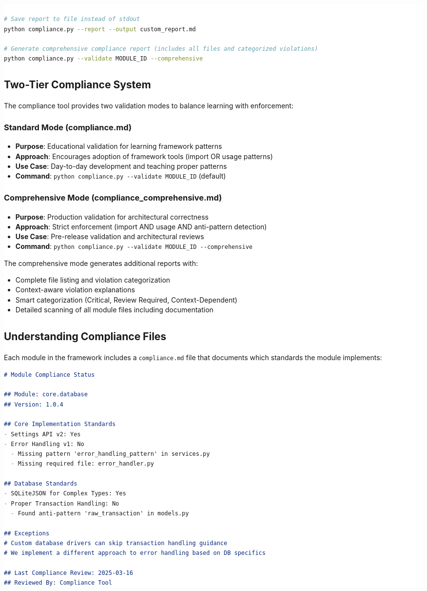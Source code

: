 ```bash

# Save report to file instead of stdout
python compliance.py --report --output custom_report.md

# Generate comprehensive compliance report (includes all files and categorized violations)
python compliance.py --validate MODULE_ID --comprehensive
```

## Two-Tier Compliance System

The compliance tool provides two validation modes to balance learning with enforcement:

### Standard Mode (compliance.md)
- **Purpose**: Educational validation for learning framework patterns
- **Approach**: Encourages adoption of framework tools (import OR usage patterns)
- **Use Case**: Day-to-day development and teaching proper patterns
- **Command**: `python compliance.py --validate MODULE_ID` (default)

### Comprehensive Mode (compliance_comprehensive.md)
- **Purpose**: Production validation for architectural correctness
- **Approach**: Strict enforcement (import AND usage AND anti-pattern detection)
- **Use Case**: Pre-release validation and architectural reviews
- **Command**: `python compliance.py --validate MODULE_ID --comprehensive`

The comprehensive mode generates additional reports with:
- Complete file listing and violation categorization
- Context-aware violation explanations
- Smart categorization (Critical, Review Required, Context-Dependent)
- Detailed scanning of all module files including documentation

## Understanding Compliance Files

Each module in the framework includes a `compliance.md` file that documents which standards the module implements:

```markdown
# Module Compliance Status

## Module: core.database
## Version: 1.0.4

## Core Implementation Standards
- Settings API v2: Yes
- Error Handling v1: No
  - Missing pattern 'error_handling_pattern' in services.py
  - Missing required file: error_handler.py

## Database Standards
- SQLiteJSON for Complex Types: Yes
- Proper Transaction Handling: No
  - Found anti-pattern 'raw_transaction' in models.py

## Exceptions
# Custom database drivers can skip transaction handling guidance
# We implement a different approach to error handling based on DB specifics

## Last Compliance Review: 2025-03-16
## Reviewed By: Compliance Tool
```
